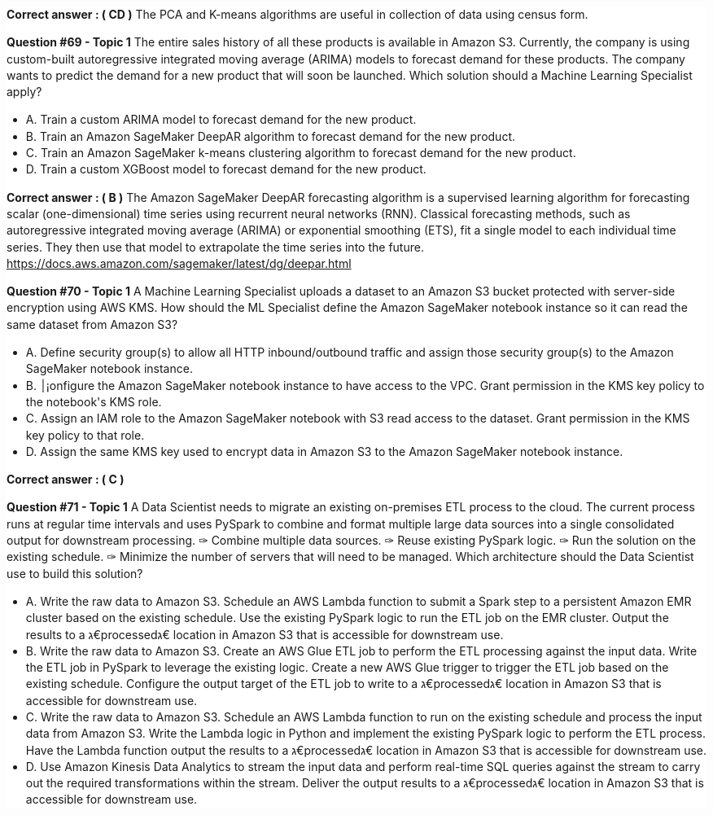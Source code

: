 **Correct answer : ( CD )**
The PCA and K-means algorithms are useful in collection of data using census form.

**Question #69 - Topic 1**
The entire sales history of all these products is available in Amazon S3. Currently, the company is using custom-built autoregressive integrated moving average
(ARIMA) models to forecast demand for these products. The company wants to predict the demand for a new product that will soon be launched.
Which solution should a Machine Learning Specialist apply?

- A. Train a custom ARIMA model to forecast demand for the new product.
- B. Train an Amazon SageMaker DeepAR algorithm to forecast demand for the new product.
- C. Train an Amazon SageMaker k-means clustering algorithm to forecast demand for the new product.
- D. Train a custom XGBoost model to forecast demand for the new product.

**Correct answer : ( B )**
The Amazon SageMaker DeepAR forecasting algorithm is a supervised learning algorithm for forecasting scalar (one-dimensional) time series using recurrent neural networks (RNN). Classical forecasting methods, such as autoregressive integrated moving average (ARIMA) or exponential smoothing (ETS), fit a single model to each individual time series. They then use that model to extrapolate the time series into the future.
https://docs.aws.amazon.com/sagemaker/latest/dg/deepar.html

**Question #70 - Topic 1**
A Machine Learning Specialist uploads a dataset to an Amazon S3 bucket protected with server-side encryption using AWS KMS.
How should the ML Specialist define the Amazon SageMaker notebook instance so it can read the same dataset from Amazon S3?

- A. Define security group(s) to allow all HTTP inbound/outbound traffic and assign those security group(s) to the Amazon SageMaker notebook instance.
- B. ׀¡onfigure the Amazon SageMaker notebook instance to have access to the VPC. Grant permission in the KMS key policy to the notebook's KMS role.
- C. Assign an IAM role to the Amazon SageMaker notebook with S3 read access to the dataset. Grant permission in the KMS key policy to that role.
- D. Assign the same KMS key used to encrypt data in Amazon S3 to the Amazon SageMaker notebook instance.

**Correct answer : ( C )**


**Question #71 - Topic 1**
A Data Scientist needs to migrate an existing on-premises ETL process to the cloud. The current process runs at regular time intervals and uses PySpark to combine and format multiple large data sources into a single consolidated output for downstream processing.
✑ Combine multiple data sources.
✑ Reuse existing PySpark logic.
✑ Run the solution on the existing schedule.
✑ Minimize the number of servers that will need to be managed.
Which architecture should the Data Scientist use to build this solution?

- A. Write the raw data to Amazon S3. Schedule an AWS Lambda function to submit a Spark step to a persistent Amazon EMR cluster based on the existing schedule. Use the existing PySpark logic to run the ETL job on the EMR cluster. Output the results to a ג€processedג€ location in Amazon S3 that is accessible for downstream use.
- B. Write the raw data to Amazon S3. Create an AWS Glue ETL job to perform the ETL processing against the input data. Write the ETL job in PySpark to leverage the existing logic. Create a new AWS Glue trigger to trigger the ETL job based on the existing schedule. Configure the output target of the ETL job to write to a ג€processedג€ location in Amazon S3 that is accessible for downstream use.
- C. Write the raw data to Amazon S3. Schedule an AWS Lambda function to run on the existing schedule and process the input data from Amazon S3. Write the Lambda logic in Python and implement the existing PySpark logic to perform the ETL process. Have the Lambda function output the results to a ג€processedג€ location in Amazon S3 that is accessible for downstream use.
- D. Use Amazon Kinesis Data Analytics to stream the input data and perform real-time SQL queries against the stream to carry out the required transformations within the stream. Deliver the output results to a ג€processedג€ location in Amazon S3 that is accessible for downstream use.
